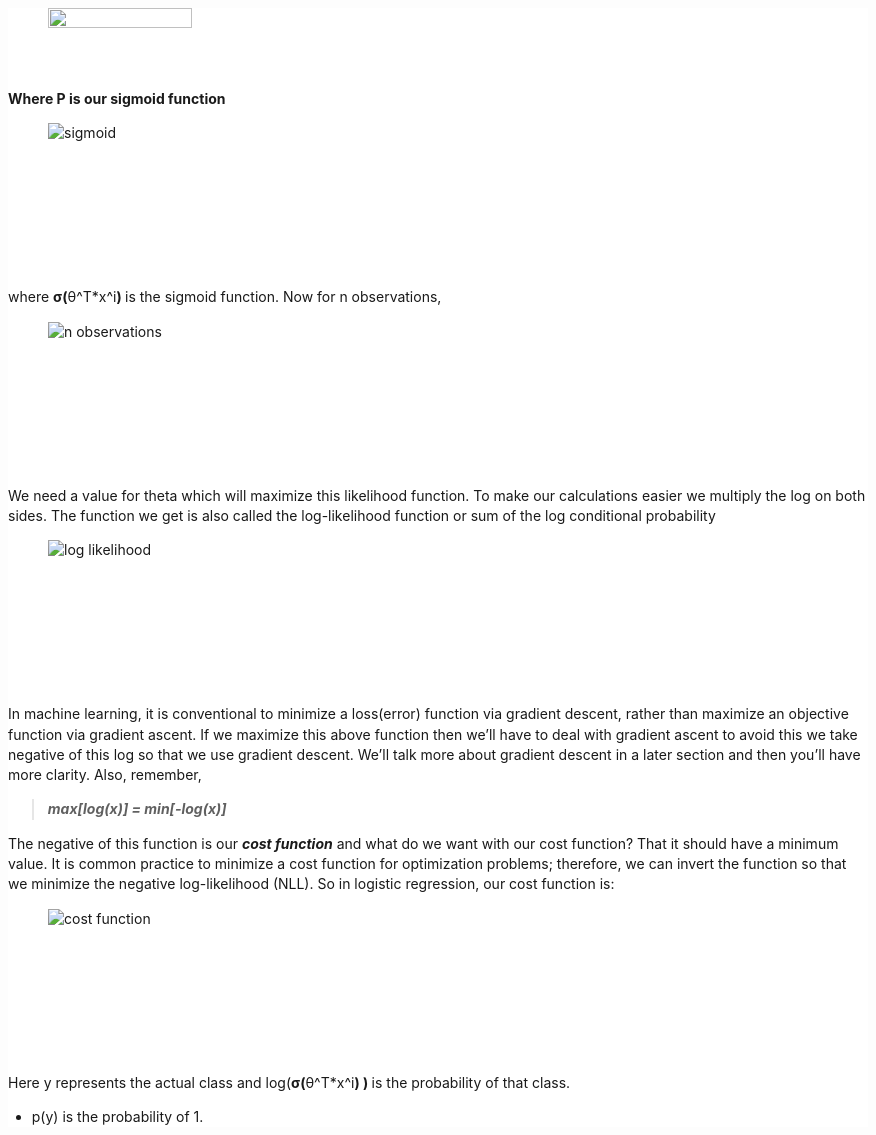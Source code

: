 
<div class="wp-block-image">
<figure class="aligncenter size-full is-resized"><img loading="lazy" decoding="async" width="118" height="55" src="https://cdn.analyticsvidhya.com/wp-content/uploads/2024/08/2213412.webp" alt="" class="wp-image-189968" style="width:144px;height:auto"></figure></div>


<p><strong>Where P is our sigmoid function</strong></p>


<div class="wp-block-image">
<figure class="aligncenter size-full"><img loading="lazy" decoding="async" width="486" height="52" src="https://cdn.analyticsvidhya.com/wp-content/uploads/2024/08/1717618.webp" alt="sigmoid" class="wp-image-189969" srcset="https://cdn.analyticsvidhya.com/wp-content/uploads/2024/08/1717618.webp 486w, https://cdn.analyticsvidhya.com/wp-content/uploads/2024/08/1717618-300x32.webp 300w, https://cdn.analyticsvidhya.com/wp-content/uploads/2024/08/1717618-150x16.webp 150w" sizes="auto, (max-width: 486px) 100vw, 486px"></figure></div>


<p>where&nbsp;<b style="font-size: 14px; text-align: left;">σ(</b><span style="font-size: 14px; text-align: left;">θ^T*x^i</span><b style="font-size: 14px; text-align: left;">) </b><span style="font-size: 14px; text-align: left;">is the sigmoid function.&nbsp;</span>Now for n observations,</p>


<div class="wp-block-image">
<figure class="aligncenter size-full is-resized"><img loading="lazy" decoding="async" width="310" height="61" src="https://cdn.analyticsvidhya.com/wp-content/uploads/2024/08/9615612.webp" alt="n observations" class="wp-image-189970" style="width:376px;height:auto" srcset="https://cdn.analyticsvidhya.com/wp-content/uploads/2024/08/9615612.webp 310w, https://cdn.analyticsvidhya.com/wp-content/uploads/2024/08/9615612-300x59.webp 300w, https://cdn.analyticsvidhya.com/wp-content/uploads/2024/08/9615612-150x30.webp 150w" sizes="auto, (max-width: 310px) 100vw, 310px"></figure></div>


<p>We need a value for theta which will maximize this likelihood function. To make our calculations easier we multiply the log on both sides. The function we get is also called the log-likelihood function or sum of the log conditional probability</p>


<div class="wp-block-image">
<figure class="aligncenter size-full is-resized"><img loading="lazy" decoding="async" width="494" height="64" src="https://cdn.analyticsvidhya.com/wp-content/uploads/2024/08/4487512.webp" alt="log likelihood" class="wp-image-189971" style="width:602px;height:auto" srcset="https://cdn.analyticsvidhya.com/wp-content/uploads/2024/08/4487512.webp 494w, https://cdn.analyticsvidhya.com/wp-content/uploads/2024/08/4487512-300x39.webp 300w, https://cdn.analyticsvidhya.com/wp-content/uploads/2024/08/4487512-150x19.webp 150w" sizes="auto, (max-width: 494px) 100vw, 494px"></figure></div>


<p>In machine learning, it is conventional to minimize a loss(error) function via gradient descent, rather than maximize an objective function via gradient ascent. If we maximize this above function then we’ll have to deal with gradient ascent to avoid this we take negative of this log so that we use gradient descent. We’ll talk more about gradient descent in a later section and then you’ll have more clarity. Also, remember,</p>



<blockquote class="wp-block-quote is-layout-flow wp-block-quote-is-layout-flow">
<p><em><strong>max[log(x)] = min[-log(x)]</strong></em></p>
</blockquote>



<p>The negative of this function is our&nbsp;<em><strong>cost function</strong></em>&nbsp;and what do we want with our cost function? That it should have a minimum value. It is common practice to minimize a cost function for optimization problems; therefore, we can invert the function so that we minimize the negative log-likelihood (NLL). So in logistic regression, our cost function is:</p>


<div class="wp-block-image">
<figure class="aligncenter size-full is-resized"><img loading="lazy" decoding="async" width="513" height="66" src="https://cdn.analyticsvidhya.com/wp-content/uploads/2024/08/8674112.webp" alt="cost function" class="wp-image-189972" style="width:583px;height:auto" srcset="https://cdn.analyticsvidhya.com/wp-content/uploads/2024/08/8674112.webp 513w, https://cdn.analyticsvidhya.com/wp-content/uploads/2024/08/8674112-300x39.webp 300w, https://cdn.analyticsvidhya.com/wp-content/uploads/2024/08/8674112-150x19.webp 150w" sizes="auto, (max-width: 513px) 100vw, 513px"></figure></div>


<p>Here y represents the actual class and log(<strong>σ(</strong>θ^T*x^i<strong>) )&nbsp;</strong>is the probability of that class.</p>



<ul class="wp-block-list">
<li>p(y) is the probability of 1.</li>
